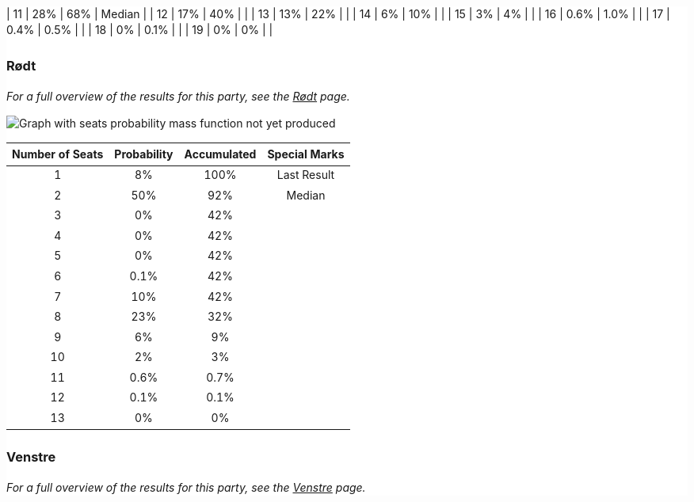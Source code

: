 | 11 | 28% | 68% | Median |
| 12 | 17% | 40% |  |
| 13 | 13% | 22% |  |
| 14 | 6% | 10% |  |
| 15 | 3% | 4% |  |
| 16 | 0.6% | 1.0% |  |
| 17 | 0.4% | 0.5% |  |
| 18 | 0% | 0.1% |  |
| 19 | 0% | 0% |  |

### Rødt

*For a full overview of the results for this party, see the [Rødt](party-rødt.html) page.*

![Graph with seats probability mass function not yet produced](2020-05-28-IpsosMMI-seats-pmf-rødt.png "Seats Probability Mass Function")

| Number of Seats | Probability | Accumulated | Special Marks |
|:---------------:|:-----------:|:-----------:|:-------------:|
| 1 | 8% | 100% | Last Result |
| 2 | 50% | 92% | Median |
| 3 | 0% | 42% |  |
| 4 | 0% | 42% |  |
| 5 | 0% | 42% |  |
| 6 | 0.1% | 42% |  |
| 7 | 10% | 42% |  |
| 8 | 23% | 32% |  |
| 9 | 6% | 9% |  |
| 10 | 2% | 3% |  |
| 11 | 0.6% | 0.7% |  |
| 12 | 0.1% | 0.1% |  |
| 13 | 0% | 0% |  |

### Venstre

*For a full overview of the results for this party, see the [Venstre](party-venstre.html) page.*
